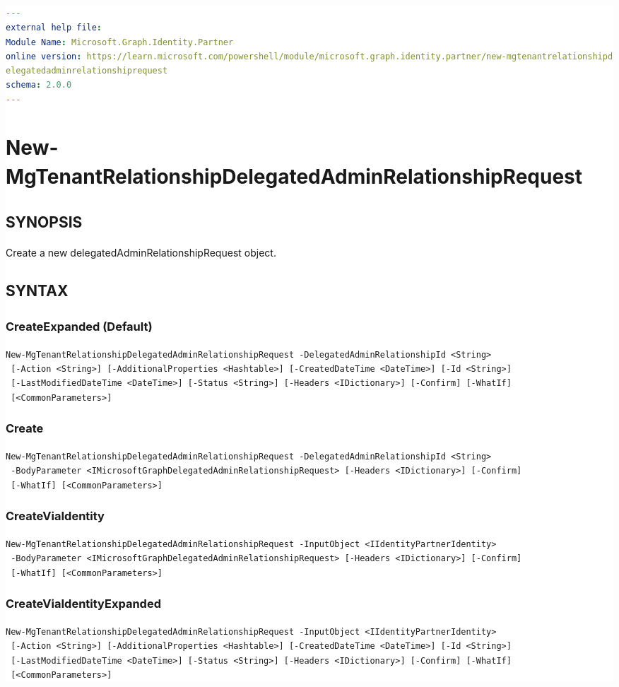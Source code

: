```yaml
---
external help file:
Module Name: Microsoft.Graph.Identity.Partner
online version: https://learn.microsoft.com/powershell/module/microsoft.graph.identity.partner/new-mgtenantrelationshipdelegatedadminrelationshiprequest
schema: 2.0.0
---
```


# New-MgTenantRelationshipDelegatedAdminRelationshipRequest

## SYNOPSIS
Create a new delegatedAdminRelationshipRequest object.

## SYNTAX

### CreateExpanded (Default)
```
New-MgTenantRelationshipDelegatedAdminRelationshipRequest -DelegatedAdminRelationshipId <String>
 [-Action <String>] [-AdditionalProperties <Hashtable>] [-CreatedDateTime <DateTime>] [-Id <String>]
 [-LastModifiedDateTime <DateTime>] [-Status <String>] [-Headers <IDictionary>] [-Confirm] [-WhatIf]
 [<CommonParameters>]
```

### Create
```
New-MgTenantRelationshipDelegatedAdminRelationshipRequest -DelegatedAdminRelationshipId <String>
 -BodyParameter <IMicrosoftGraphDelegatedAdminRelationshipRequest> [-Headers <IDictionary>] [-Confirm]
 [-WhatIf] [<CommonParameters>]
```

### CreateViaIdentity
```
New-MgTenantRelationshipDelegatedAdminRelationshipRequest -InputObject <IIdentityPartnerIdentity>
 -BodyParameter <IMicrosoftGraphDelegatedAdminRelationshipRequest> [-Headers <IDictionary>] [-Confirm]
 [-WhatIf] [<CommonParameters>]
```

### CreateViaIdentityExpanded
```
New-MgTenantRelationshipDelegatedAdminRelationshipRequest -InputObject <IIdentityPartnerIdentity>
 [-Action <String>] [-AdditionalProperties <Hashtable>] [-CreatedDateTime <DateTime>] [-Id <String>]
 [-LastModifiedDateTime <DateTime>] [-Status <String>] [-Headers <IDictionary>] [-Confirm] [-WhatIf]
 [<CommonParameters>]
```
